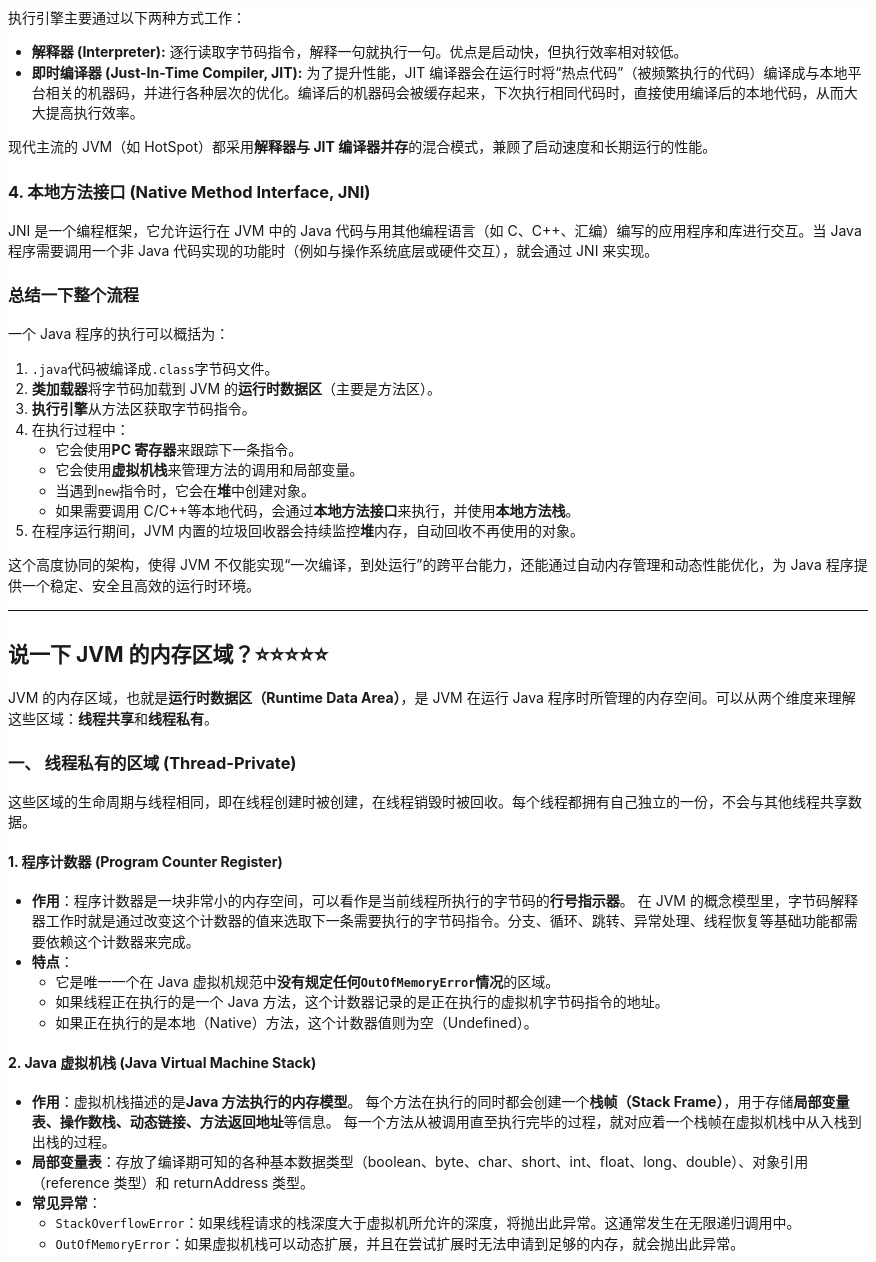 执行引擎主要通过以下两种方式工作：

- **解释器 (Interpreter):** 逐行读取字节码指令，解释一句就执行一句。优点是启动快，但执行效率相对较低。
- **即时编译器 (Just-In-Time Compiler, JIT):** 为了提升性能，JIT 编译器会在运行时将“热点代码”（被频繁执行的代码）编译成与本地平台相关的机器码，并进行各种层次的优化。编译后的机器码会被缓存起来，下次执行相同代码时，直接使用编译后的本地代码，从而大大提高执行效率。

现代主流的 JVM（如 HotSpot）都采用**解释器与 JIT 编译器并存**的混合模式，兼顾了启动速度和长期运行的性能。

### 4. 本地方法接口 (Native Method Interface, JNI)

JNI 是一个编程框架，它允许运行在 JVM 中的 Java 代码与用其他编程语言（如 C、C++、汇编）编写的应用程序和库进行交互。当 Java 程序需要调用一个非 Java 代码实现的功能时（例如与操作系统底层或硬件交互），就会通过 JNI 来实现。

### **总结一下整个流程**

一个 Java 程序的执行可以概括为：

1.  `.java`代码被编译成`.class`字节码文件。
2.  **类加载器**将字节码加载到 JVM 的**运行时数据区**（主要是方法区）。
3.  **执行引擎**从方法区获取字节码指令。
4.  在执行过程中：
    - 它会使用**PC 寄存器**来跟踪下一条指令。
    - 它会使用**虚拟机栈**来管理方法的调用和局部变量。
    - 当遇到`new`指令时，它会在**堆**中创建对象。
    - 如果需要调用 C/C++等本地代码，会通过**本地方法接口**来执行，并使用**本地方法栈**。
5.  在程序运行期间，JVM 内置的垃圾回收器会持续监控**堆**内存，自动回收不再使用的对象。

这个高度协同的架构，使得 JVM 不仅能实现“一次编译，到处运行”的跨平台能力，还能通过自动内存管理和动态性能优化，为 Java 程序提供一个稳定、安全且高效的运行时环境。

---

## 说一下 JVM 的内存区域？⭐⭐⭐⭐⭐

JVM 的内存区域，也就是**运行时数据区（Runtime Data Area）**，是 JVM 在运行 Java 程序时所管理的内存空间。可以从两个维度来理解这些区域：**线程共享**和**线程私有**。

### 一、 线程私有的区域 (Thread-Private)

这些区域的生命周期与线程相同，即在线程创建时被创建，在线程销毁时被回收。每个线程都拥有自己独立的一份，不会与其他线程共享数据。

#### 1. 程序计数器 (Program Counter Register)

- **作用**：程序计数器是一块非常小的内存空间，可以看作是当前线程所执行的字节码的**行号指示器**。 在 JVM 的概念模型里，字节码解释器工作时就是通过改变这个计数器的值来选取下一条需要执行的字节码指令。分支、循环、跳转、异常处理、线程恢复等基础功能都需要依赖这个计数器来完成。
- **特点**：
  - 它是唯一一个在 Java 虚拟机规范中**没有规定任何`OutOfMemoryError`情况**的区域。
  - 如果线程正在执行的是一个 Java 方法，这个计数器记录的是正在执行的虚拟机字节码指令的地址。
  - 如果正在执行的是本地（Native）方法，这个计数器值则为空（Undefined）。

#### 2. Java 虚拟机栈 (Java Virtual Machine Stack)

- **作用**：虚拟机栈描述的是**Java 方法执行的内存模型**。 每个方法在执行的同时都会创建一个**栈帧（Stack Frame）**，用于存储**局部变量表、操作数栈、动态链接、方法返回地址**等信息。 每一个方法从被调用直至执行完毕的过程，就对应着一个栈帧在虚拟机栈中从入栈到出栈的过程。
- **局部变量表**：存放了编译期可知的各种基本数据类型（boolean、byte、char、short、int、float、long、double）、对象引用（reference 类型）和 returnAddress 类型。
- **常见异常**：
  - `StackOverflowError`：如果线程请求的栈深度大于虚拟机所允许的深度，将抛出此异常。这通常发生在无限递归调用中。
  - `OutOfMemoryError`：如果虚拟机栈可以动态扩展，并且在尝试扩展时无法申请到足够的内存，就会抛出此异常。
